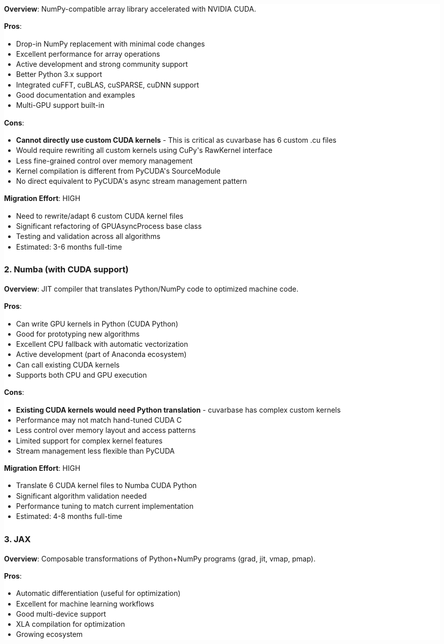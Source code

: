 **Overview**: NumPy-compatible array library accelerated with NVIDIA CUDA.

**Pros**:
- Drop-in NumPy replacement with minimal code changes
- Excellent performance for array operations
- Active development and strong community support
- Better Python 3.x support
- Integrated cuFFT, cuBLAS, cuSPARSE, cuDNN support
- Good documentation and examples
- Multi-GPU support built-in

**Cons**:
- **Cannot directly use custom CUDA kernels** - This is critical as cuvarbase has 6 custom .cu files
- Would require rewriting all custom kernels using CuPy's RawKernel interface
- Less fine-grained control over memory management
- Kernel compilation is different from PyCUDA's SourceModule
- No direct equivalent to PyCUDA's async stream management pattern

**Migration Effort**: HIGH
- Need to rewrite/adapt 6 custom CUDA kernel files
- Significant refactoring of GPUAsyncProcess base class
- Testing and validation across all algorithms
- Estimated: 3-6 months full-time

### 2. Numba (with CUDA support)

**Overview**: JIT compiler that translates Python/NumPy code to optimized machine code.

**Pros**:
- Can write GPU kernels in Python (CUDA Python)
- Good for prototyping new algorithms
- Excellent CPU fallback with automatic vectorization
- Active development (part of Anaconda ecosystem)
- Can call existing CUDA kernels
- Supports both CPU and GPU execution

**Cons**:
- **Existing CUDA kernels would need Python translation** - cuvarbase has complex custom kernels
- Performance may not match hand-tuned CUDA C
- Less control over memory layout and access patterns
- Limited support for complex kernel features
- Stream management less flexible than PyCUDA

**Migration Effort**: HIGH
- Translate 6 CUDA kernel files to Numba CUDA Python
- Significant algorithm validation needed
- Performance tuning to match current implementation
- Estimated: 4-8 months full-time

### 3. JAX

**Overview**: Composable transformations of Python+NumPy programs (grad, jit, vmap, pmap).

**Pros**:
- Automatic differentiation (useful for optimization)
- Excellent for machine learning workflows
- Good multi-device support
- XLA compilation for optimization
- Growing ecosystem
